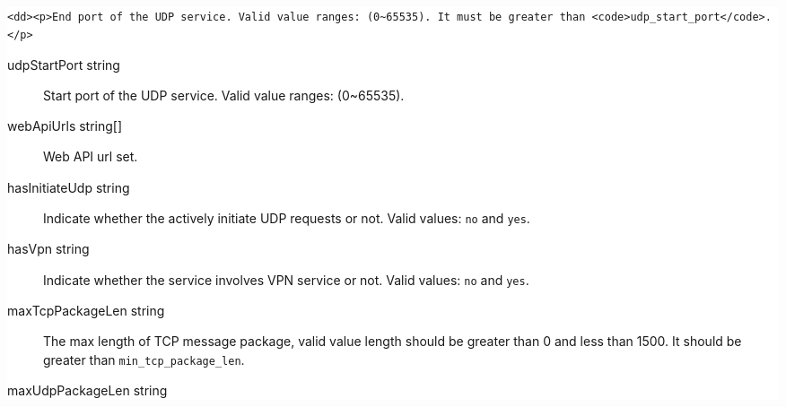     <dd><p>End port of the UDP service. Valid value ranges: (0~65535). It must be greater than <code>udp_start_port</code>.</p>
</dd><dt class="property-required"
            title="Required">
        <span id="udpstartport_nodejs">
<a data-swiftype-name="resource-property" data-swiftype-type="text" href="#udpstartport_nodejs" style="color: inherit; text-decoration: inherit;">udp<wbr>Start<wbr>Port</a>
</span>
        <span class="property-indicator"></span>
        <span class="property-type">string</span>
    </dt>
    <dd><p>Start port of the UDP service. Valid value ranges: (0~65535).</p>
</dd><dt class="property-required"
            title="Required">
        <span id="webapiurls_nodejs">
<a data-swiftype-name="resource-property" data-swiftype-type="text" href="#webapiurls_nodejs" style="color: inherit; text-decoration: inherit;">web<wbr>Api<wbr>Urls</a>
</span>
        <span class="property-indicator"></span>
        <span class="property-type">string[]</span>
    </dt>
    <dd><p>Web API url set.</p>
</dd><dt class="property-optional"
            title="Optional">
        <span id="hasinitiateudp_nodejs">
<a data-swiftype-name="resource-property" data-swiftype-type="text" href="#hasinitiateudp_nodejs" style="color: inherit; text-decoration: inherit;">has<wbr>Initiate<wbr>Udp</a>
</span>
        <span class="property-indicator"></span>
        <span class="property-type">string</span>
    </dt>
    <dd><p>Indicate whether the actively initiate UDP requests or not. Valid values: <code>no</code> and <code>yes</code>.</p>
</dd><dt class="property-optional"
            title="Optional">
        <span id="hasvpn_nodejs">
<a data-swiftype-name="resource-property" data-swiftype-type="text" href="#hasvpn_nodejs" style="color: inherit; text-decoration: inherit;">has<wbr>Vpn</a>
</span>
        <span class="property-indicator"></span>
        <span class="property-type">string</span>
    </dt>
    <dd><p>Indicate whether the service involves VPN service or not. Valid values: <code>no</code> and <code>yes</code>.</p>
</dd><dt class="property-optional"
            title="Optional">
        <span id="maxtcppackagelen_nodejs">
<a data-swiftype-name="resource-property" data-swiftype-type="text" href="#maxtcppackagelen_nodejs" style="color: inherit; text-decoration: inherit;">max<wbr>Tcp<wbr>Package<wbr>Len</a>
</span>
        <span class="property-indicator"></span>
        <span class="property-type">string</span>
    </dt>
    <dd><p>The max length of TCP message package, valid value length should be greater than 0 and less than 1500. It should be greater than <code>min_tcp_package_len</code>.</p>
</dd><dt class="property-optional"
            title="Optional">
        <span id="maxudppackagelen_nodejs">
<a data-swiftype-name="resource-property" data-swiftype-type="text" href="#maxudppackagelen_nodejs" style="color: inherit; text-decoration: inherit;">max<wbr>Udp<wbr>Package<wbr>Len</a>
</span>
        <span class="property-indicator"></span>
        <span class="property-type">string</span>
    </dt>